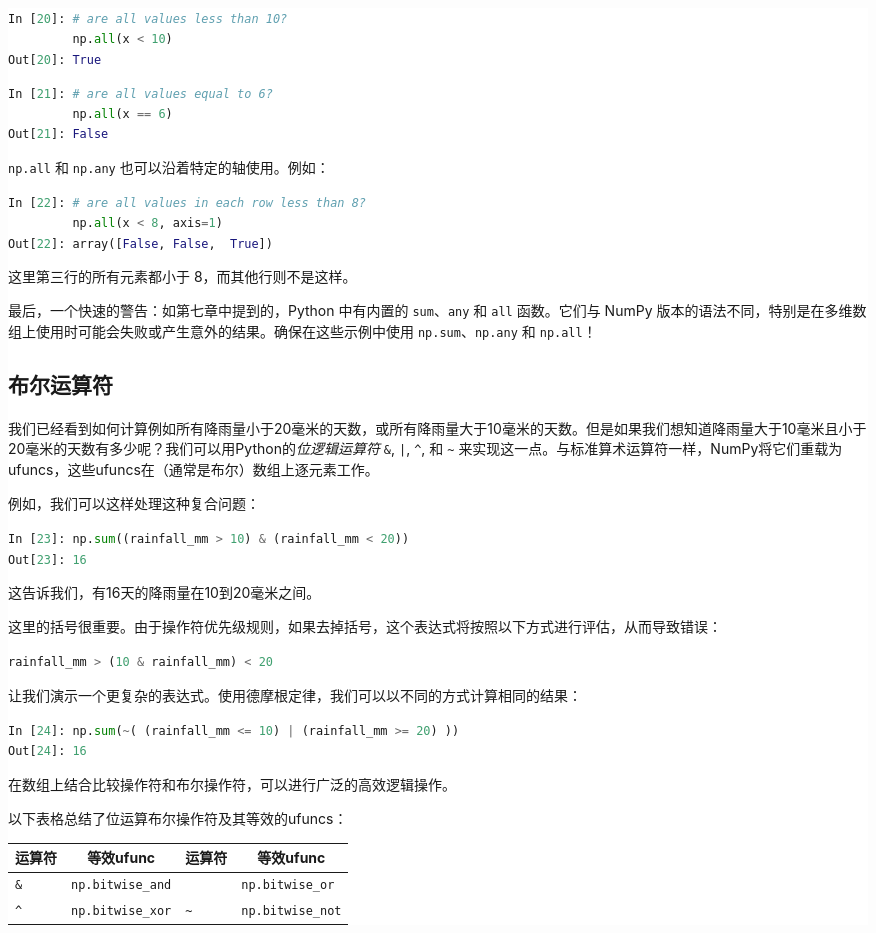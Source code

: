 ```py
In [20]: # are all values less than 10?
         np.all(x < 10)
Out[20]: True
```

```py
In [21]: # are all values equal to 6?
         np.all(x == 6)
Out[21]: False
```

`np.all` 和 `np.any` 也可以沿着特定的轴使用。例如：

```py
In [22]: # are all values in each row less than 8?
         np.all(x < 8, axis=1)
Out[22]: array([False, False,  True])
```

这里第三行的所有元素都小于 8，而其他行则不是这样。

最后，一个快速的警告：如第七章中提到的，Python 中有内置的 `sum`、`any` 和 `all` 函数。它们与 NumPy 版本的语法不同，特别是在多维数组上使用时可能会失败或产生意外的结果。确保在这些示例中使用 `np.sum`、`np.any` 和 `np.all`！

## 布尔运算符

我们已经看到如何计算例如所有降雨量小于20毫米的天数，或所有降雨量大于10毫米的天数。但是如果我们想知道降雨量大于10毫米且小于20毫米的天数有多少呢？我们可以用Python的*位逻辑运算符* `&`, `|`, `^`, 和 `~` 来实现这一点。与标准算术运算符一样，NumPy将它们重载为ufuncs，这些ufuncs在（通常是布尔）数组上逐元素工作。

例如，我们可以这样处理这种复合问题：

```py
In [23]: np.sum((rainfall_mm > 10) & (rainfall_mm < 20))
Out[23]: 16
```

这告诉我们，有16天的降雨量在10到20毫米之间。

这里的括号很重要。由于操作符优先级规则，如果去掉括号，这个表达式将按照以下方式进行评估，从而导致错误：

```py
rainfall_mm > (10 & rainfall_mm) < 20
```

让我们演示一个更复杂的表达式。使用德摩根定律，我们可以以不同的方式计算相同的结果：

```py
In [24]: np.sum(~( (rainfall_mm <= 10) | (rainfall_mm >= 20) ))
Out[24]: 16
```

在数组上结合比较操作符和布尔操作符，可以进行广泛的高效逻辑操作。

以下表格总结了位运算布尔操作符及其等效的ufuncs：

| 运算符 | 等效ufunc | 运算符 | 等效ufunc |
| --- | --- | --- | --- |
| `&` | `np.bitwise_and` |  | `np.bitwise_or` |
| `^` | `np.bitwise_xor` | `~` | `np.bitwise_not` |
